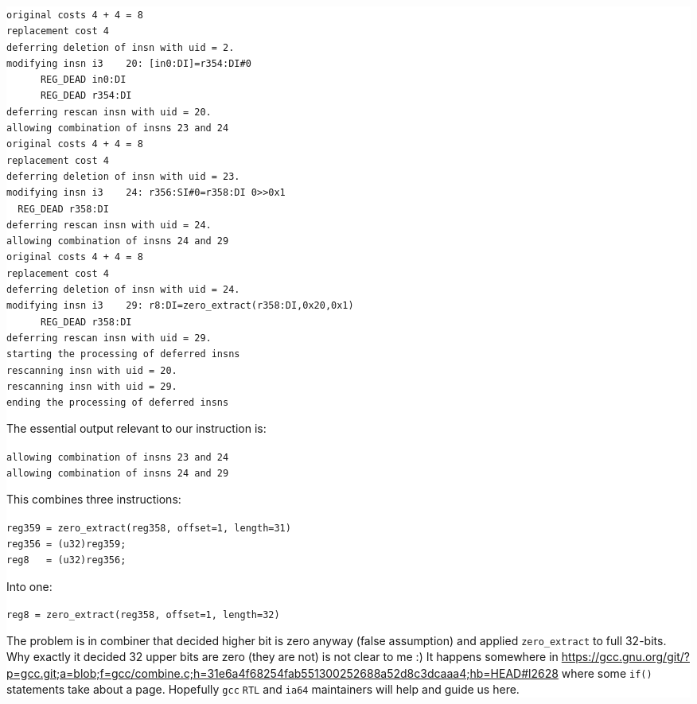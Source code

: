 ``` 
original costs 4 + 4 = 8
replacement cost 4
deferring deletion of insn with uid = 2.
modifying insn i3    20: [in0:DI]=r354:DI#0
      REG_DEAD in0:DI
      REG_DEAD r354:DI
deferring rescan insn with uid = 20.
allowing combination of insns 23 and 24
original costs 4 + 4 = 8
replacement cost 4
deferring deletion of insn with uid = 23.
modifying insn i3    24: r356:SI#0=r358:DI 0>>0x1
  REG_DEAD r358:DI
deferring rescan insn with uid = 24.
allowing combination of insns 24 and 29
original costs 4 + 4 = 8
replacement cost 4
deferring deletion of insn with uid = 24.
modifying insn i3    29: r8:DI=zero_extract(r358:DI,0x20,0x1)
      REG_DEAD r358:DI
deferring rescan insn with uid = 29.
starting the processing of deferred insns
rescanning insn with uid = 20.
rescanning insn with uid = 29.
ending the processing of deferred insns
```

The essential output relevant to our instruction is:

``` 
allowing combination of insns 23 and 24
allowing combination of insns 24 and 29
```

This combines three instructions:

``` 
reg359 = zero_extract(reg358, offset=1, length=31)
reg356 = (u32)reg359;
reg8   = (u32)reg356;
```

Into one:

``` 
reg8 = zero_extract(reg358, offset=1, length=32)
```

The problem is in combiner that decided higher bit is zero anyway (false
assumption) and applied `zero_extract` to full 32-bits. Why exactly it
decided 32 upper bits are zero (they are not) is not clear to me :) It
happens somewhere in
<https://gcc.gnu.org/git/?p=gcc.git;a=blob;f=gcc/combine.c;h=31e6a4f68254fab551300252688a52d8c3dcaaa4;hb=HEAD#l2628>
where some `if()` statements take about a page. Hopefully `gcc`
`RTL` and `ia64` maintainers will help and guide us here.
